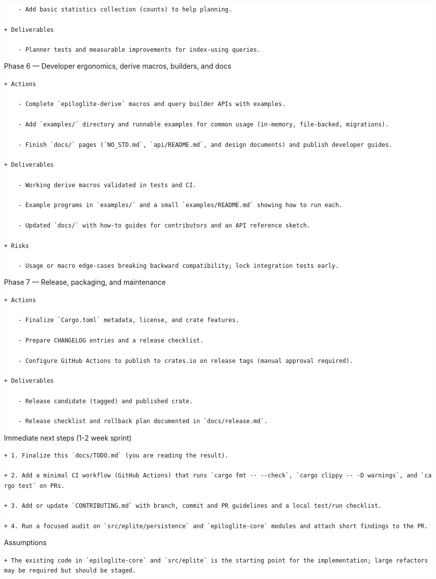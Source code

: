         - Add basic statistics collection (counts) to help planning.

    + Deliverables

        - Planner tests and measurable improvements for index-using queries.

  Phase 6 — Developer ergonomics, derive macros, builders, and docs

    + Actions

        - Complete `epiloglite-derive` macros and query builder APIs with examples.

        - Add `examples/` directory and runnable examples for common usage (in-memory, file-backed, migrations).

        - Finish `docs/` pages (`NO_STD.md`, `api/README.md`, and design documents) and publish developer guides.

    + Deliverables

        - Working derive macros validated in tests and CI.

        - Example programs in `examples/` and a small `examples/README.md` showing how to run each.

        - Updated `docs/` with how-to guides for contributors and an API reference sketch.

    + Risks

        - Usage or macro edge-cases breaking backward compatibility; lock integration tests early.

  Phase 7 — Release, packaging, and maintenance

    + Actions

        - Finalize `Cargo.toml` metadata, license, and crate features.

        - Prepare CHANGELOG entries and a release checklist.

        - Configure GitHub Actions to publish to crates.io on release tags (manual approval required).

    + Deliverables

        - Release candidate (tagged) and published crate.

        - Release checklist and rollback plan documented in `docs/release.md`.

  Immediate next steps (1-2 week sprint)

    + 1. Finalize this `docs/TODO.md` (you are reading the result).

    + 2. Add a minimal CI workflow (GitHub Actions) that runs `cargo fmt -- --check`, `cargo clippy -- -D warnings`, and `cargo test` on PRs.

    + 3. Add or update `CONTRIBUTING.md` with branch, commit and PR guidelines and a local test/run checklist.

    + 4. Run a focused audit on `src/eplite/persistence` and `epiloglite-core` modules and attach short findings to the PR.

  Assumptions

    + The existing code in `epiloglite-core` and `src/eplite` is the starting point for the implementation; large refactors may be required but should be staged.
